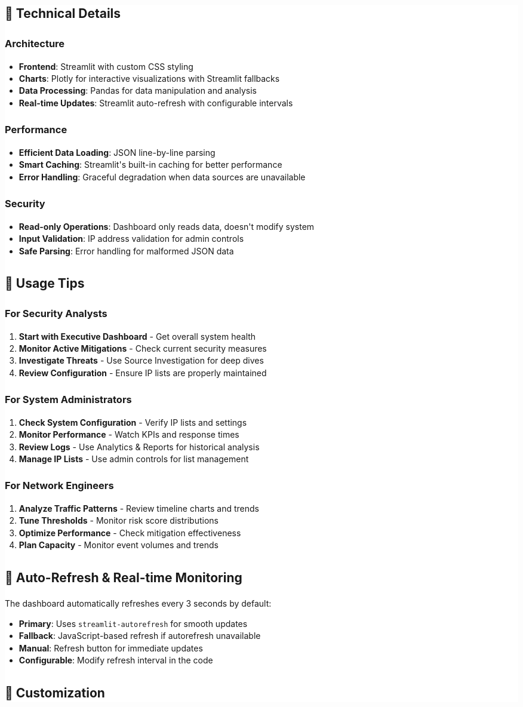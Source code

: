 ## 🔧 Technical Details

### Architecture
- **Frontend**: Streamlit with custom CSS styling
- **Charts**: Plotly for interactive visualizations with Streamlit fallbacks
- **Data Processing**: Pandas for data manipulation and analysis
- **Real-time Updates**: Streamlit auto-refresh with configurable intervals

### Performance
- **Efficient Data Loading**: JSON line-by-line parsing
- **Smart Caching**: Streamlit's built-in caching for better performance
- **Error Handling**: Graceful degradation when data sources are unavailable

### Security
- **Read-only Operations**: Dashboard only reads data, doesn't modify system
- **Input Validation**: IP address validation for admin controls
- **Safe Parsing**: Error handling for malformed JSON data

## 🚀 Usage Tips

### For Security Analysts
1. **Start with Executive Dashboard** - Get overall system health
2. **Monitor Active Mitigations** - Check current security measures
3. **Investigate Threats** - Use Source Investigation for deep dives
4. **Review Configuration** - Ensure IP lists are properly maintained

### For System Administrators
1. **Check System Configuration** - Verify IP lists and settings
2. **Monitor Performance** - Watch KPIs and response times
3. **Review Logs** - Use Analytics & Reports for historical analysis
4. **Manage IP Lists** - Use admin controls for list management

### For Network Engineers
1. **Analyze Traffic Patterns** - Review timeline charts and trends
2. **Tune Thresholds** - Monitor risk score distributions
3. **Optimize Performance** - Check mitigation effectiveness
4. **Plan Capacity** - Monitor event volumes and trends

## 🔄 Auto-Refresh & Real-time Monitoring

The dashboard automatically refreshes every 3 seconds by default:
- **Primary**: Uses `streamlit-autorefresh` for smooth updates
- **Fallback**: JavaScript-based refresh if autorefresh unavailable
- **Manual**: Refresh button for immediate updates
- **Configurable**: Modify refresh interval in the code

## 🎨 Customization
